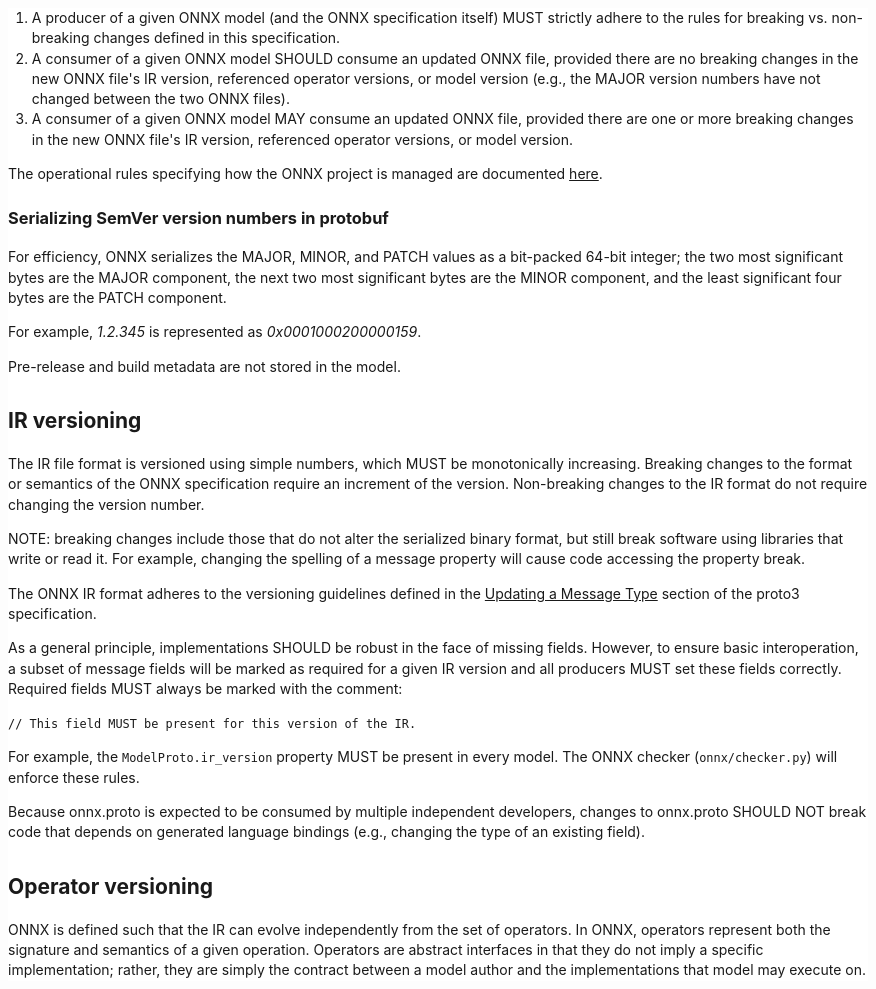 1. A producer of a given ONNX model (and the ONNX specification itself) MUST strictly adhere to the rules for breaking vs. non-breaking changes defined in this specification.
2. A consumer of a given ONNX model SHOULD consume an updated ONNX file, provided there are no breaking changes in the new ONNX file's IR version, referenced operator versions, or model version (e.g., the MAJOR version numbers have not changed between the two ONNX files).
3. A consumer of a given ONNX model MAY consume an updated ONNX file, provided there are one or more breaking changes in the new ONNX file's IR version, referenced operator versions, or model version.

The operational rules specifying how the ONNX project is managed are documented [here](../RELEASE-MANAGEMENT.md).

### Serializing SemVer version numbers in protobuf

For efficiency, ONNX serializes the MAJOR, MINOR, and PATCH values as a bit-packed 64-bit integer; the two most significant bytes are the MAJOR component, the next two most significant bytes are the MINOR component, and the least significant four bytes are the PATCH component.

For example, *1.2.345* is represented as *0x0001000200000159*.

Pre-release and build metadata are not stored in the model.

## IR versioning

The IR file format is versioned using simple numbers, which MUST be monotonically increasing. Breaking changes to the format or semantics of the ONNX specification require an increment of the version. Non-breaking changes to the IR format do not require changing the version number.

NOTE: breaking changes include those that do not alter the serialized binary format, but still break software using libraries that write or read it. For example, changing the spelling of a message property will cause code accessing the property break.

The ONNX IR format adheres to the versioning guidelines defined in the [Updating a Message Type](https://developers.google.com/protocol-buffers/docs/proto3#updating) section of the proto3 specification.

As a general principle, implementations SHOULD be robust in the face of missing fields. However, to ensure basic interoperation, a subset of message fields will be marked as required for a given IR version and all producers MUST set these fields correctly. Required fields MUST always be marked with the comment:

    // This field MUST be present for this version of the IR.

For example, the `ModelProto.ir_version` property MUST be present in every model. The ONNX checker (`onnx/checker.py`) will enforce these rules.

Because onnx.proto is expected to be consumed by multiple independent developers, changes to onnx.proto SHOULD NOT break code that depends on generated language bindings (e.g., changing the type of an existing field).

## Operator versioning

ONNX is defined such that the IR can evolve independently from the set of operators. In ONNX, operators represent both the signature and semantics of a given operation. Operators are abstract interfaces in that they do not imply a specific implementation; rather, they are simply the contract between a model author and the implementations that model may execute on.
